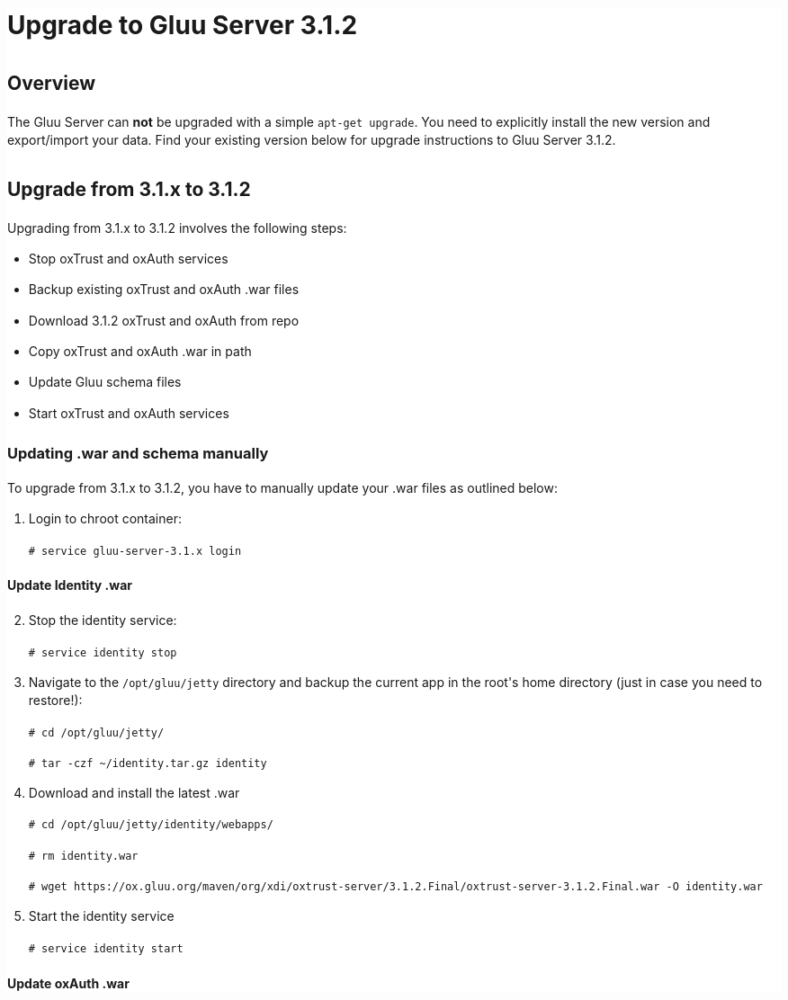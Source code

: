 # Upgrade to Gluu Server 3.1.2

## Overview
The Gluu Server can **not** be upgraded with a simple `apt-get upgrade`. You need to explicitly install the new version and export/import your data. Find your existing version below for upgrade instructions to Gluu Server 3.1.2. 

## Upgrade from 3.1.x to 3.1.2

Upgrading from 3.1.x to 3.1.2 involves the following steps:

- Stop oxTrust and oxAuth services

- Backup existing oxTrust and oxAuth .war files

- Download 3.1.2 oxTrust and oxAuth from repo

- Copy oxTrust and oxAuth .war in path

- Update Gluu schema files

- Start oxTrust and oxAuth services

### Updating .war and schema manually

To upgrade from 3.1.x to 3.1.2, you have to manually update your .war files as outlined below:

1. Login to chroot container:  

    `# service gluu-server-3.1.x login`
    
#### Update Identity .war

2. Stop the identity service:  

    `# service identity stop`
        
3. Navigate to the `/opt/gluu/jetty` directory and backup the current app in the 
root's home directory (just in case you need to restore!): 

    `# cd /opt/gluu/jetty/`
    
    `# tar -czf ~/identity.tar.gz identity`
    
4. Download and install the latest .war 

    `# cd /opt/gluu/jetty/identity/webapps/`
    
    `# rm identity.war`
    
    `# wget https://ox.gluu.org/maven/org/xdi/oxtrust-server/3.1.2.Final/oxtrust-server-3.1.2.Final.war -O identity.war`

6. Start the identity service  
    
    `# service identity start`
 
#### Update oxAuth .war
